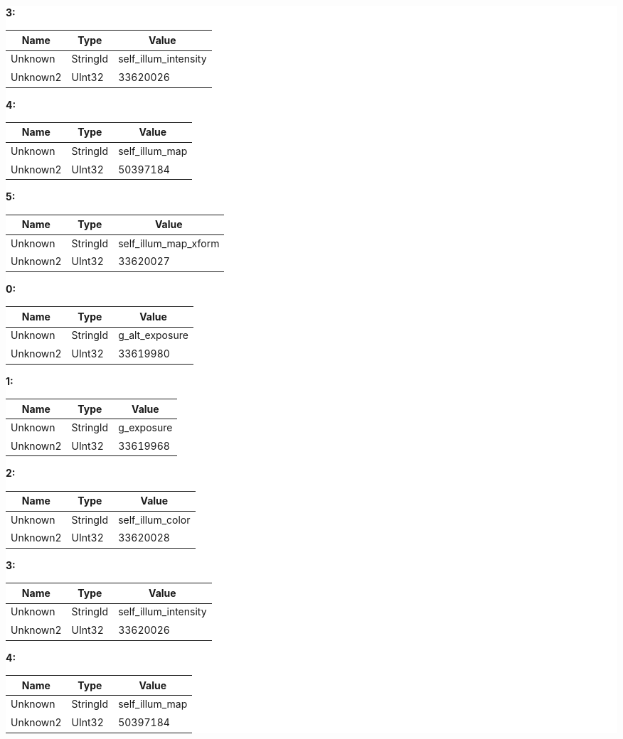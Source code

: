 **3:**

Name	| Type	| Value
---	|---	|---	|
Unknown	|StringId	|self_illum_intensity
Unknown2	|UInt32	|33620026


**4:**

Name	| Type	| Value
---	|---	|---	|
Unknown	|StringId	|self_illum_map
Unknown2	|UInt32	|50397184


**5:**

Name	| Type	| Value
---	|---	|---	|
Unknown	|StringId	|self_illum_map_xform
Unknown2	|UInt32	|33620027


**0:**

Name	| Type	| Value
---	|---	|---	|
Unknown	|StringId	|g_alt_exposure
Unknown2	|UInt32	|33619980


**1:**

Name	| Type	| Value
---	|---	|---	|
Unknown	|StringId	|g_exposure
Unknown2	|UInt32	|33619968


**2:**

Name	| Type	| Value
---	|---	|---	|
Unknown	|StringId	|self_illum_color
Unknown2	|UInt32	|33620028


**3:**

Name	| Type	| Value
---	|---	|---	|
Unknown	|StringId	|self_illum_intensity
Unknown2	|UInt32	|33620026


**4:**

Name	| Type	| Value
---	|---	|---	|
Unknown	|StringId	|self_illum_map
Unknown2	|UInt32	|50397184
